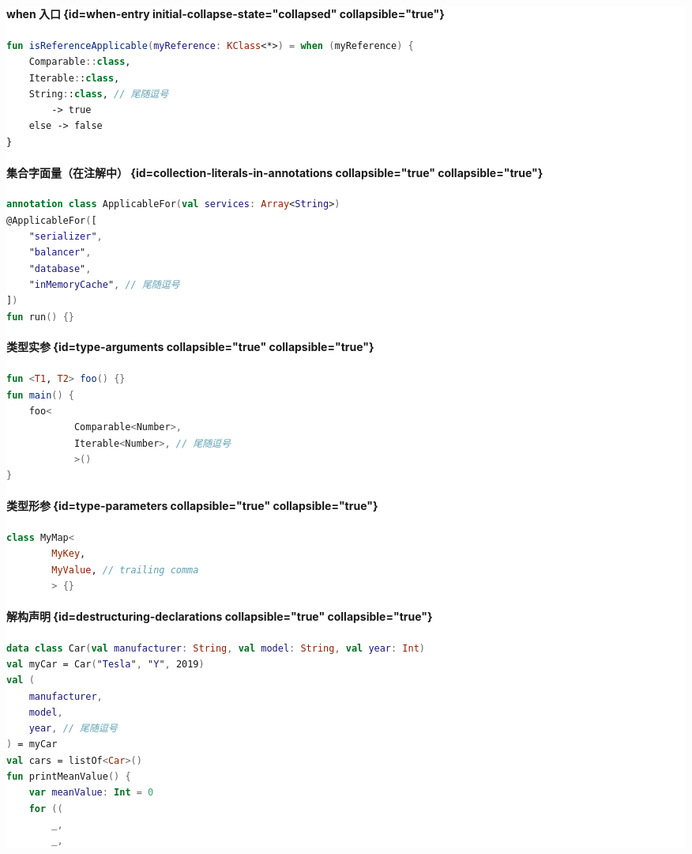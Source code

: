 #### when 入口 {id=when-entry initial-collapse-state="collapsed" collapsible="true"}

```kotlin
fun isReferenceApplicable(myReference: KClass<*>) = when (myReference) {
    Comparable::class,
    Iterable::class,
    String::class, // 尾随逗号
        -> true
    else -> false
}
```

#### 集合字面量（在注解中） {id=collection-literals-in-annotations collapsible="true" collapsible="true"}

```kotlin
annotation class ApplicableFor(val services: Array<String>)
@ApplicableFor([
    "serializer",
    "balancer",
    "database",
    "inMemoryCache", // 尾随逗号
])
fun run() {}
```

#### 类型实参 {id=type-arguments collapsible="true" collapsible="true"}

```kotlin
fun <T1, T2> foo() {}
fun main() {
    foo<
            Comparable<Number>,
            Iterable<Number>, // 尾随逗号
            >()
}
```

#### 类型形参 {id=type-parameters collapsible="true" collapsible="true"}

```kotlin
class MyMap<
        MyKey,
        MyValue, // trailing comma
        > {}
```

#### 解构声明 {id=destructuring-declarations collapsible="true" collapsible="true"}

```kotlin
data class Car(val manufacturer: String, val model: String, val year: Int)
val myCar = Car("Tesla", "Y", 2019)
val (
    manufacturer,
    model,
    year, // 尾随逗号
) = myCar
val cars = listOf<Car>()
fun printMeanValue() {
    var meanValue: Int = 0
    for ((
        _,
        _,
```